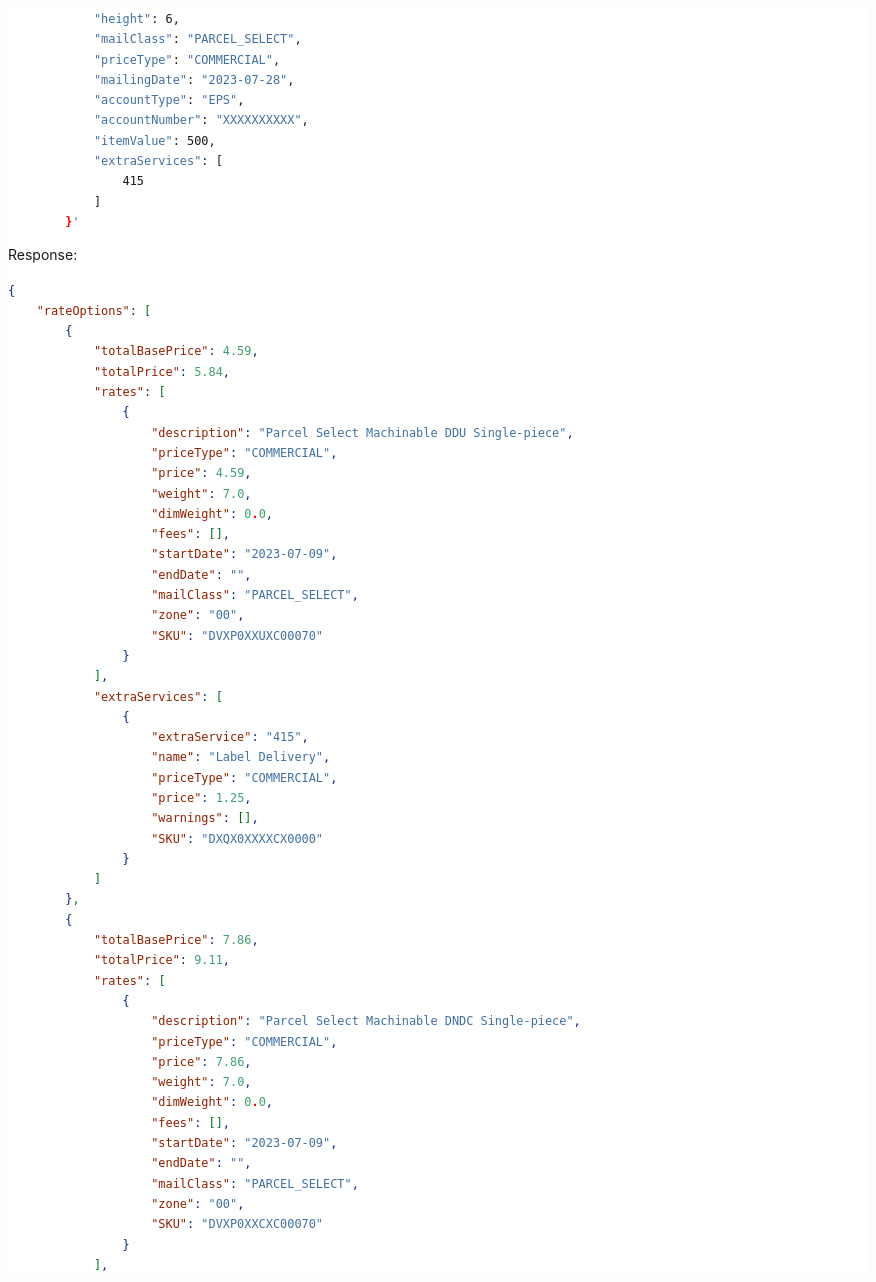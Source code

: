 ```sh
			"height": 6,
			"mailClass": "PARCEL_SELECT",
			"priceType": "COMMERCIAL",
			"mailingDate": "2023-07-28",
			"accountType": "EPS",
			"accountNumber": "XXXXXXXXXX",
			"itemValue": 500,
			"extraServices": [
				415
			]
		}'
```
Response:
```json
{
    "rateOptions": [
        {
            "totalBasePrice": 4.59,
            "totalPrice": 5.84,
            "rates": [
                {
                    "description": "Parcel Select Machinable DDU Single-piece",
                    "priceType": "COMMERCIAL",
                    "price": 4.59,
                    "weight": 7.0,
                    "dimWeight": 0.0,
                    "fees": [],
                    "startDate": "2023-07-09",
                    "endDate": "",
                    "mailClass": "PARCEL_SELECT",
                    "zone": "00",
                    "SKU": "DVXP0XXUXC00070"
                }
            ],
            "extraServices": [
                {
                    "extraService": "415",
                    "name": "Label Delivery",
                    "priceType": "COMMERCIAL",
                    "price": 1.25,
                    "warnings": [],
                    "SKU": "DXQX0XXXXCX0000"
                }
            ]
        },
        {
            "totalBasePrice": 7.86,
            "totalPrice": 9.11,
            "rates": [
                {
                    "description": "Parcel Select Machinable DNDC Single-piece",
                    "priceType": "COMMERCIAL",
                    "price": 7.86,
                    "weight": 7.0,
                    "dimWeight": 0.0,
                    "fees": [],
                    "startDate": "2023-07-09",
                    "endDate": "",
                    "mailClass": "PARCEL_SELECT",
                    "zone": "00",
                    "SKU": "DVXP0XXCXC00070"
                }
            ],
```